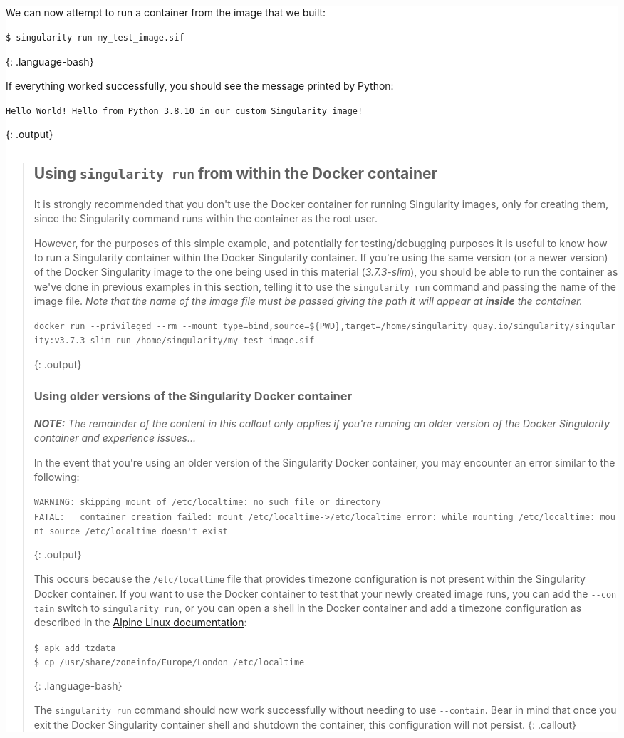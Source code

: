 We can now attempt to run a container from the image that we built:

~~~
$ singularity run my_test_image.sif
~~~
{: .language-bash}

If everything worked successfully, you should see the message printed by Python:

~~~
Hello World! Hello from Python 3.8.10 in our custom Singularity image!
~~~
{: .output}

> ## Using `singularity run` from within the Docker container
>
> It is strongly recommended that you don't use the Docker container for running Singularity images, only for creating them, since the Singularity command runs within the container as the root user.
> 
> However, for the purposes of this simple example, and potentially for testing/debugging purposes it is useful to know how to run a Singularity container within the Docker Singularity container. If you're using the same version (or a newer version) of the Docker Singularity image to the one being used in this material (_3.7.3-slim_), you should be able to run the container as we've done in previous examples in this section, telling it to use the `singularity run` command and passing the name of the image file. _Note that the name of the image file must be passed giving the path it will appear at **inside** the container._
> 
> ~~~
> docker run --privileged --rm --mount type=bind,source=${PWD},target=/home/singularity quay.io/singularity/singularity:v3.7.3-slim run /home/singularity/my_test_image.sif
> ~~~
> {: .output}
> 
> ### Using older versions of the Singularity Docker container
>
> _**NOTE:** The remainder of the content in this callout only applies if you're running an older version of the Docker Singularity container and experience issues..._
> 
> In the event that you're using an older version of the Singularity Docker container, you may encounter an error similar to the following:
>
> ~~~
> WARNING: skipping mount of /etc/localtime: no such file or directory
> FATAL:   container creation failed: mount /etc/localtime->/etc/localtime error: while mounting /etc/localtime: mount source /etc/localtime doesn't exist
> ~~~
> {: .output}
> 
> This occurs because the `/etc/localtime` file that provides timezone configuration is not present within the Singularity Docker container. If you want to use the Docker container to test that your newly created image runs, you can add the `--contain` switch to `singularity run`, or you can open a shell in the Docker container and add a timezone configuration as described in the [Alpine Linux documentation](https://wiki.alpinelinux.org/wiki/Setting_the_timezone):
>
> ~~~
> $ apk add tzdata
> $ cp /usr/share/zoneinfo/Europe/London /etc/localtime
> ~~~
> {: .language-bash}
> 
> The `singularity run` command should now work successfully without needing to use `--contain`. Bear in mind that once you exit the Docker Singularity container shell and shutdown the container, this configuration will not persist.
{: .callout}
